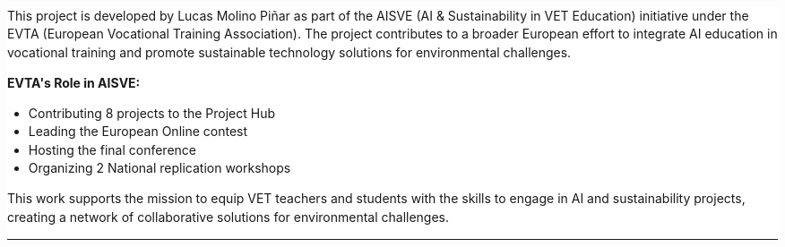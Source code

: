 This project is developed by Lucas Molino Piñar as part of the AISVE (AI & Sustainability in VET Education) initiative under the EVTA (European Vocational Training Association). The project contributes to a broader European effort to integrate AI education in vocational training and promote sustainable technology solutions for environmental challenges.

**EVTA's Role in AISVE:**
- Contributing 8 projects to the Project Hub
- Leading the European Online contest
- Hosting the final conference
- Organizing 2 National replication workshops

This work supports the mission to equip VET teachers and students with the skills to engage in AI and sustainability projects, creating a network of collaborative solutions for environmental challenges.

---
